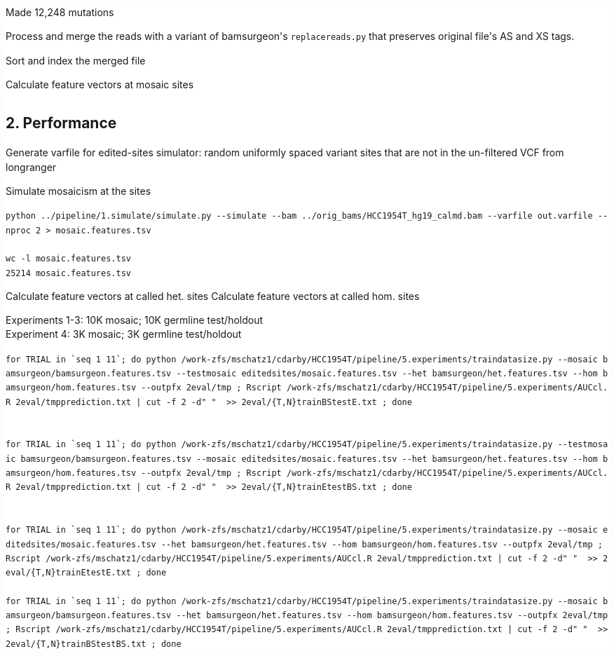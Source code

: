 Made 12,248 mutations

Process and merge the reads with a variant of bamsurgeon's `replacereads.py` that preserves original file's AS and XS tags.

Sort and index the merged file

Calculate feature vectors at mosaic sites


## 2. Performance

Generate varfile for edited-sites simulator: random uniformly spaced variant sites that are not in the un-filtered VCF from longranger

Simulate mosaicism at the sites

```
python ../pipeline/1.simulate/simulate.py --simulate --bam ../orig_bams/HCC1954T_hg19_calmd.bam --varfile out.varfile --nproc 2 > mosaic.features.tsv

wc -l mosaic.features.tsv
25214 mosaic.features.tsv
```

Calculate feature vectors at called het. sites
Calculate feature vectors at called hom. sites

Experiments 1-3: 10K mosaic; 10K germline test/holdout  
Experiment 4: 3K mosaic; 3K germline test/holdout

```
for TRIAL in `seq 1 11`; do python /work-zfs/mschatz1/cdarby/HCC1954T/pipeline/5.experiments/traindatasize.py --mosaic bamsurgeon/bamsurgeon.features.tsv --testmosaic editedsites/mosaic.features.tsv --het bamsurgeon/het.features.tsv --hom bamsurgeon/hom.features.tsv --outpfx 2eval/tmp ; Rscript /work-zfs/mschatz1/cdarby/HCC1954T/pipeline/5.experiments/AUCcl.R 2eval/tmpprediction.txt | cut -f 2 -d" "  >> 2eval/{T,N}trainBStestE.txt ; done


for TRIAL in `seq 1 11`; do python /work-zfs/mschatz1/cdarby/HCC1954T/pipeline/5.experiments/traindatasize.py --testmosaic bamsurgeon/bamsurgeon.features.tsv --mosaic editedsites/mosaic.features.tsv --het bamsurgeon/het.features.tsv --hom bamsurgeon/hom.features.tsv --outpfx 2eval/tmp ; Rscript /work-zfs/mschatz1/cdarby/HCC1954T/pipeline/5.experiments/AUCcl.R 2eval/tmpprediction.txt | cut -f 2 -d" "  >> 2eval/{T,N}trainEtestBS.txt ; done


for TRIAL in `seq 1 11`; do python /work-zfs/mschatz1/cdarby/HCC1954T/pipeline/5.experiments/traindatasize.py --mosaic editedsites/mosaic.features.tsv --het bamsurgeon/het.features.tsv --hom bamsurgeon/hom.features.tsv --outpfx 2eval/tmp ; Rscript /work-zfs/mschatz1/cdarby/HCC1954T/pipeline/5.experiments/AUCcl.R 2eval/tmpprediction.txt | cut -f 2 -d" "  >> 2eval/{T,N}trainEtestE.txt ; done

for TRIAL in `seq 1 11`; do python /work-zfs/mschatz1/cdarby/HCC1954T/pipeline/5.experiments/traindatasize.py --mosaic bamsurgeon/bamsurgeon.features.tsv --het bamsurgeon/het.features.tsv --hom bamsurgeon/hom.features.tsv --outpfx 2eval/tmp ; Rscript /work-zfs/mschatz1/cdarby/HCC1954T/pipeline/5.experiments/AUCcl.R 2eval/tmpprediction.txt | cut -f 2 -d" "  >> 2eval/{T,N}trainBStestBS.txt ; done

```

